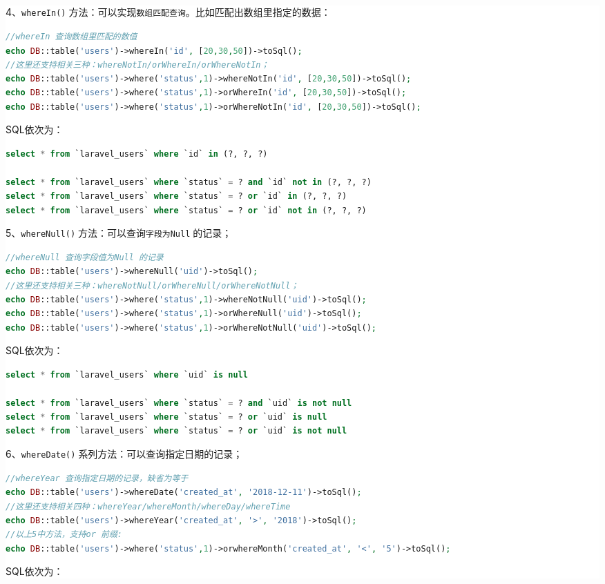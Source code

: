 

4、`whereIn()` 方法：可以实现`数组匹配查询`。比如匹配出数组里指定的数据：

```php
//whereIn 查询数组里匹配的数值
echo DB::table('users')->whereIn('id', [20,30,50])->toSql();
//这里还支持相关三种：whereNotIn/orWhereIn/orWhereNotIn；
echo DB::table('users')->where('status',1)->whereNotIn('id', [20,30,50])->toSql();
echo DB::table('users')->where('status',1)->orWhereIn('id', [20,30,50])->toSql();
echo DB::table('users')->where('status',1)->orWhereNotIn('id', [20,30,50])->toSql();
```

SQL依次为：

```sql
select * from `laravel_users` where `id` in (?, ?, ?)

select * from `laravel_users` where `status` = ? and `id` not in (?, ?, ?)
select * from `laravel_users` where `status` = ? or `id` in (?, ?, ?)
select * from `laravel_users` where `status` = ? or `id` not in (?, ?, ?)
```



5、`whereNull()` 方法：可以查询`字段为Null` 的记录；

```php
//whereNull 查询字段值为Null 的记录
echo DB::table('users')->whereNull('uid')->toSql();
//这里还支持相关三种：whereNotNull/orWhereNull/orWhereNotNull；
echo DB::table('users')->where('status',1)->whereNotNull('uid')->toSql();
echo DB::table('users')->where('status',1)->orWhereNull('uid')->toSql();
echo DB::table('users')->where('status',1)->orWhereNotNull('uid')->toSql();
```

SQL依次为：

```sql
select * from `laravel_users` where `uid` is null

select * from `laravel_users` where `status` = ? and `uid` is not null
select * from `laravel_users` where `status` = ? or `uid` is null
select * from `laravel_users` where `status` = ? or `uid` is not null
```



6、`whereDate()` 系列方法：可以查询指定日期的记录；

```php
//whereYear 查询指定日期的记录，缺省为等于
echo DB::table('users')->whereDate('created_at', '2018-12-11')->toSql();
//这里还支持相关四种：whereYear/whereMonth/whereDay/whereTime
echo DB::table('users')->whereYear('created_at', '>', '2018')->toSql();
//以上5中方法，支持or 前缀:
echo DB::table('users')->where('status',1)->orwhereMonth('created_at', '<', '5')->toSql();
```

SQL依次为：
